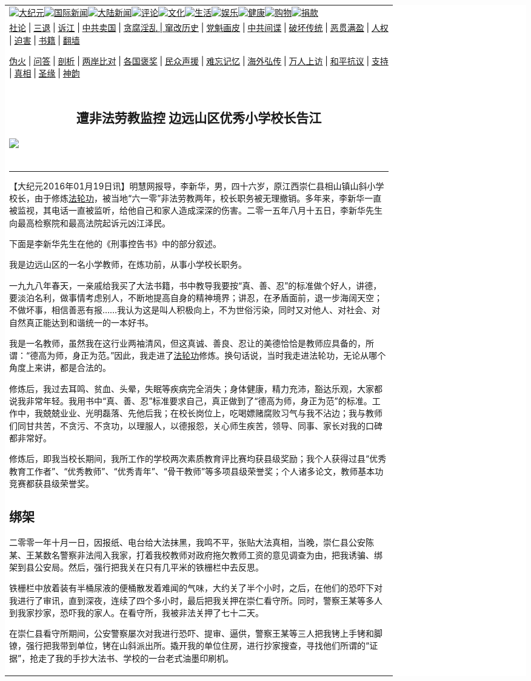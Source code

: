 <a name="1" id="1" target="_blank"></a><span id="1"></span>
<table border="0"><tr><td colspan="2" VALIGN=TOP><a href="https://github.com/asdfghy6/djy/blob/master/gb/nsc413.md#1"><img src="https://raw.githubusercontent.com/asdfghy6/1/master/t/djy/1.jpg" title="大纪元"></a><a href="https://github.com/asdfghy6/djy/blob/master/gb/n24hr.md#1"><img src="https://raw.githubusercontent.com/asdfghy6/1/master/t/djy/3.jpg" title="国际新闻"></a><a href="https://github.com/asdfghy6/djy/blob/master/gb/nsc413.md#1"><img src="https://raw.githubusercontent.com/asdfghy6/1/master/t/djy/4.jpg" title="大陆新闻"></a><a href="https://github.com/asdfghy6/djy/blob/master/gb/news392.md#1"><img src="https://raw.githubusercontent.com/asdfghy6/1/master/t/djy/5.jpg" title="评论"></a><a href="https://github.com/asdfghy6/djy/blob/master/gb/news2007.md#1"><img src="https://raw.githubusercontent.com/asdfghy6/1/master/t/djy/6.jpg" title="文化"></a><a href="https://github.com/asdfghy6/djy/blob/master/gb/news2008.md#1"><img src="https://raw.githubusercontent.com/asdfghy6/1/master/t/djy/7.jpg" title="生活"></a><a href="https://github.com/asdfghy6/djy/blob/master/gb/ncyule.md#1"><img src="https://raw.githubusercontent.com/asdfghy6/1/master/t/djy/8.jpg" title="娱乐"></a><a href="https://github.com/asdfghy6/djy/blob/master/gb/nsc1002.md#1"><img src="https://raw.githubusercontent.com/asdfghy6/1/master/t/djy/9.jpg" title="健康"><a href="https://www.youlucky.com"><img src="https://raw.githubusercontent.com/asdfghy6/1/master/t/djy/10.jpg" title="购物"></a><a href="https://www.supportepoch.org/donation?utm_medium=epochtimes&utm_source=referral&utm_campaign=donate_button_djyhomepage"><img src="https://raw.githubusercontent.com/asdfghy6/1/master/t/djy/12.jpg" title="捐款"></a></td></tr>
<tr><td colspan="2" VALIGN=TOP><a target="_blank" href="https://git.io/fjCRf">社论</a> | <a target="_blank" href="https://github.com/asdfghy6/djy/blob/master/gb/nf5657.md#1">三退</a> | <a target="_blank" href="https://github.com/asdfghy6/djy/blob/master/gb/nf6123.md#1">诉江</a> | <a target="_blank" href="https://github.com/asdfghy6/djy/blob/master/gb/nf1176117.md#1">中共卖国</a> | <a target="_blank" href="https://github.com/asdfghy6/djy/blob/master/gb/nf5773.md#1">贪腐淫乱 | <a target="_blank" href="https://github.com/asdfghy6/djy/blob/master/gb/nf1176115.md#1">窜改历史</a> | <a target="_blank" href="https://github.com/asdfghy6/djy/blob/master/gb/nf1176107.md#1">党魁画皮</a> | <a target="_blank" href="https://github.com/asdfghy6/djy/blob/master/gb/nf1320400.md#1">中共间谍</a> | <a target="_blank" href="https://github.com/asdfghy6/djy/blob/master/gb/nf1176114.md#1">破坏传统</a> | <a target="_blank" href="https://github.com/asdfghy6/djy/blob/master/gb/nf5287.md#1">恶贯满盈</a> | <a target="_blank" href="https://github.com/asdfghy6/djy/blob/master/gb/ncid278.md#1">人权</a> | <a target="_blank" href="https://github.com/asdfghy6/djy/blob/master/gb/nf1176111.md#1">迫害</a> | <a target="_blank" href="https://github.com/asdfghy6/djy/blob/master/gb/nf1235328.md#1">书籍</a> | <a target="_blank" href="https://github.com/asdfghy6/fq/blob/master/README.md?zsrh#1">翻墙</a></p><p><a target="_blank" href="https://github.com/asdfghy6/djy/blob/master/gb/nf5562.md#1">伪火</a> | <a target="_blank" href="https://github.com/asdfghy6/djy/blob/master/gb/nf4378.md#1">问答</a> | <a target="_blank" href="https://github.com/asdfghy6/djy/blob/master/gb/nf5792.md#1">剖析</a> | <a target="_blank" href="https://github.com/asdfghy6/djy/blob/master/gb/nf5735.md#1">两岸比对</a> | <a target="_blank" href="https://github.com/asdfghy6/djy/blob/master/gb/nf6119.md#1">各国褒奖</a> | <a target="_blank" href="https://github.com/asdfghy6/djy/blob/master/gb/nf6120.md#1">民众声援</a> | <a target="_blank" href="https://github.com/asdfghy6/djy/blob/master/gb/nf1188594.md#1">难忘记忆</a> | <a target="_blank" href="https://github.com/asdfghy6/djy/blob/master/gb/nf3180.md#1">海外弘传</a> | <a target="_blank" href="https://github.com/asdfghy6/djy/blob/master/gb/nf5410.md#1">万人上访</a> | <a target="_blank" href="https://github.com/asdfghy6/ntdtv/blob/master/gb/prog1530_1.md#1">和平抗议</a> | <a target="_blank" href="https://github.com/asdfghy6/djy/blob/master/gb/nf4386.md#1">支持</a> | <a target="_blank" href="https://github.com/asdfghy6/djy/blob/master/gb/nf4389.md#1">真相</a> | <a target="_blank" href="https://github.com/asdfghy6/djy/blob/master/gb/nf5790.md#1">圣缘</a> | <a target="_blank" href="https://github.com/asdfghy6/djy/blob/master/gb/nf4786.md#1">神韵</a></td></tr>
<tr><td VALIGN=TOP width="626"><h2 align=center>遭非法劳教监控 边远山区优秀小学校长告江</h2>
<img src="http://i.epochtimes.com/assets/uploads/2016/01/1508251659062382-585x400.jpg" />
<h6></h6>
<hr>
<p>【大纪元2016年01月19日讯】明慧网报导，李新华，男，四十六岁，原江西崇仁县相山镇山斜小学校长，由于修炼<a href="https://github.com/asdfghy6/djy/blob/master/gb/tag/%E6%B3%95%E8%BD%AE%E5%8A%9F.md">法轮功</a>，被当地“六一零”非法劳教两年，校长职务被无理撤销。多年来，李新华一直被监视，其电话一直被监听，给他自己和家人造成深深的伤害。二零一五年八月十五日，李新华先生向最高检察院和最高法院起诉元凶江泽民。</p>
<p>下面是李新华先生在他的《刑事控告书》中的部分叙述。</p>
<p>我是边远山区的一名小学教师，在炼功前，从事小学校长职务。</p>
<p>一九九八年春天，一亲戚给我买了大法书籍，书中教导我要按“真、善、忍”的标准做个好人，讲德，要淡泊名利，做事情考虑别人，不断地提高自身的精神境界；讲忍，在矛盾面前，退一步海阔天空；不做坏事，相信善恶有报……我认为这是叫人积极向上，不为世俗污染，同时又对他人、对社会、对自然真正能达到和谐统一的一本好书。</p>
<p>我是一名教师，虽然我在这行业两袖清风，但这真诚、善良、忍让的美德恰恰是教师应具备的，所谓：“德高为师，身正为范。”因此，我走进了<a href="https://github.com/asdfghy6/djy/blob/master/gb/tag/%E6%B3%95%E8%BD%AE%E5%8A%9F.md">法轮功</a>修炼。换句话说，当时我走进法轮功，无论从哪个角度上来讲，都是合法的。</p>
<p>修炼后，我过去耳鸣、贫血、头晕，失眠等疾病完全消失；身体健康，精力充沛，豁达乐观，大家都说我非常年轻。我用书中“真、善、忍”标准要求自己，真正做到了“德高为师，身正为范”的标准。工作中，我兢兢业业、光明磊落、先他后我；在校长岗位上，吃喝嫖赌腐败习气与我不沾边；我与教师们同甘共苦，不贪污、不贪功，以理服人，以德报怨，关心师生疾苦，领导、同事、家长对我的口碑都非常好。</p>
<p>修炼后，即我当校长期间，我所工作的学校两次素质教育评比赛均获县级奖励；我个人获得过县“优秀教育工作者”、“优秀教师”、“优秀青年”、“骨干教师”等多项县级荣誉奖；个人诸多论文，教师基本功竞赛都获县级荣誉奖。</p>
<p><h2>绑架</h2>
<p>二零零一年十月一日，因报纸、电台给大法抹黑，我鸣不平，张贴大法真相，当晚，崇仁县公安陈某、王某数名警察非法闯入我家，打着我校教师对政府拖欠教师工资的意见调查为由，把我诱骗、绑架到县公安局。然后，强行把我关在只有几平米的铁栅栏中去反思。</p>
<p>铁栅栏中放着装有半桶尿液的便桶散发着难闻的气味，大约关了半个小时，之后，在他们的恐吓下对我进行了审讯，直到深夜，连续了四个多小时，最后把我关押在崇仁看守所。同时，警察王某等多人到我家抄家，恐吓我的家人。在看守所，我被非法关押了七十二天。</p>
<p>在崇仁县看守所期间，公安警察屡次对我进行恐吓、提审、逼供，警察王某等三人把我铐上手铐和脚镣，强行把我带到单位，铐在山斜派出所。撬开我的单位住房，进行抄家搜查，寻找他们所谓的“证据”，抢走了我的手抄大法书、学校的一台老式油墨印刷机。</p>